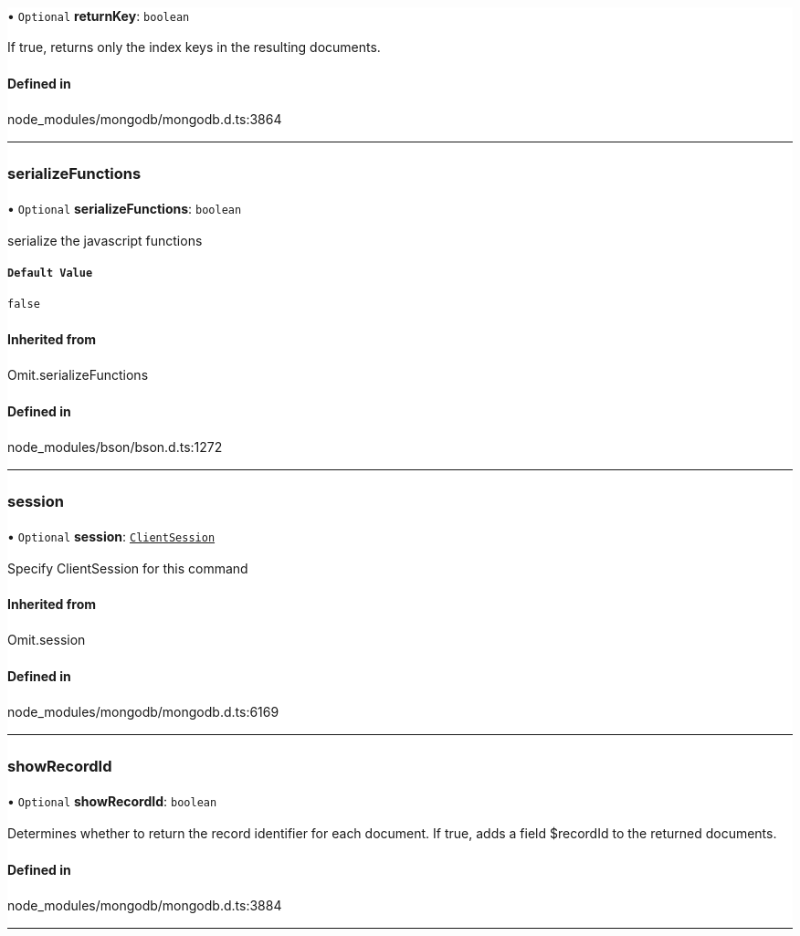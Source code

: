 • `Optional` **returnKey**: `boolean`

If true, returns only the index keys in the resulting documents.

#### Defined in

node_modules/mongodb/mongodb.d.ts:3864

___

### serializeFunctions

• `Optional` **serializeFunctions**: `boolean`

serialize the javascript functions

**`Default Value`**

`false`

#### Inherited from

Omit.serializeFunctions

#### Defined in

node_modules/bson/bson.d.ts:1272

___

### session

• `Optional` **session**: [`ClientSession`](../classes/internal_._Z__mongo_baseOps_node_modules_mongodb_mongodb_.ClientSession.md)

Specify ClientSession for this command

#### Inherited from

Omit.session

#### Defined in

node_modules/mongodb/mongodb.d.ts:6169

___

### showRecordId

• `Optional` **showRecordId**: `boolean`

Determines whether to return the record identifier for each document. If true, adds a field $recordId to the returned documents.

#### Defined in

node_modules/mongodb/mongodb.d.ts:3884

___
